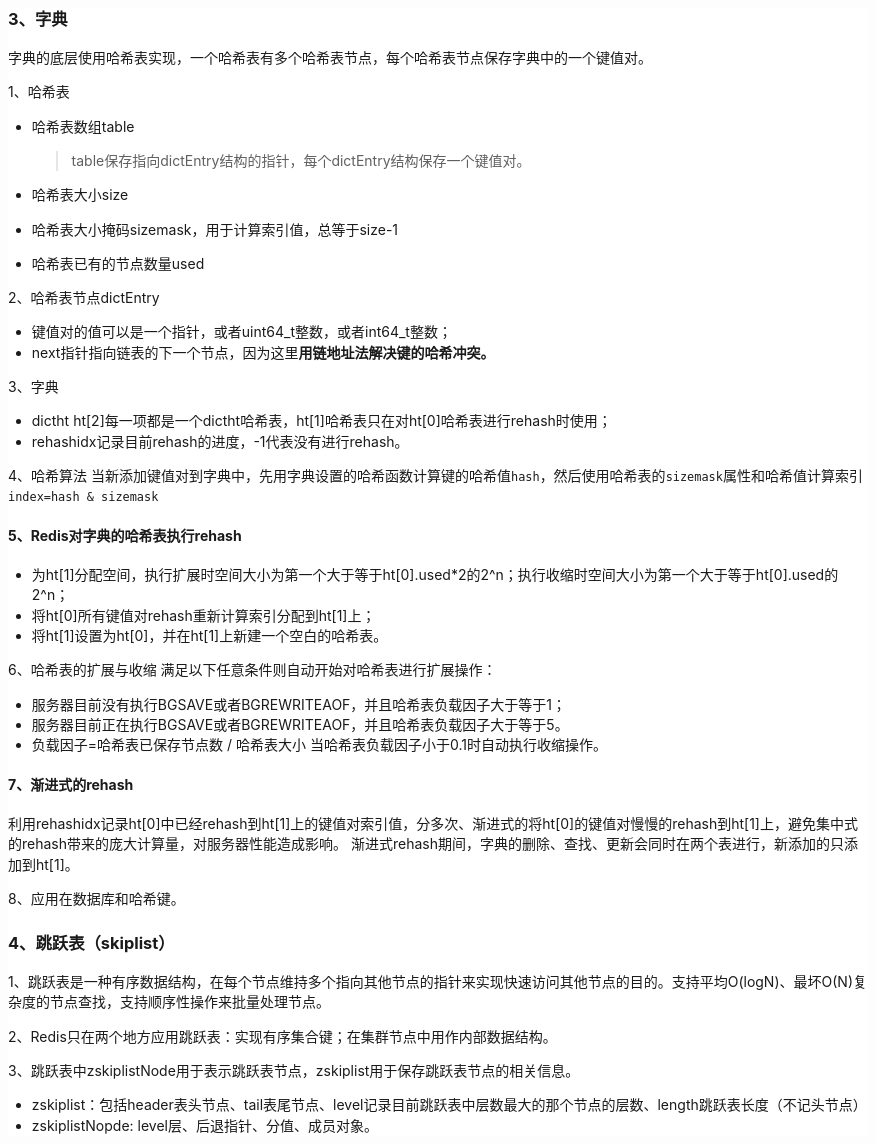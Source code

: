 ### 3、字典

字典的底层使用哈希表实现，一个哈希表有多个哈希表节点，每个哈希表节点保存字典中的一个键值对。

1、哈希表

* 哈希表数组table

	> table保存指向dictEntry结构的指针，每个dictEntry结构保存一个键值对。
* 哈希表大小size
* 哈希表大小掩码sizemask，用于计算索引值，总等于size\-1
* 哈希表已有的节点数量used

2、哈希表节点dictEntry

* 键值对的值可以是一个指针，或者uint64\_t整数，或者int64\_t整数；
* next指针指向链表的下一个节点，因为这里**用链地址法解决键的哈希冲突。**

3、字典

* dictht ht\[2\]每一项都是一个dictht哈希表，ht\[1\]哈希表只在对ht\[0\]哈希表进行rehash时使用；
* rehashidx记录目前rehash的进度，\-1代表没有进行rehash。

4、哈希算法
当新添加键值对到字典中，先用字典设置的哈希函数计算键的哈希值`hash`，然后使用哈希表的`sizemask`属性和哈希值计算索引 `index=hash & sizemask`

#### 5、Redis对字典的哈希表执行rehash

* 为ht\[1\]分配空间，执行扩展时空间大小为第一个大于等于ht\[0\].used\*2的2^n；执行收缩时空间大小为第一个大于等于ht\[0\].used的2^n；
* 将ht\[0\]所有键值对rehash重新计算索引分配到ht\[1\]上；
* 将ht\[1\]设置为ht\[0\]，并在ht\[1\]上新建一个空白的哈希表。

6、哈希表的扩展与收缩
满足以下任意条件则自动开始对哈希表进行扩展操作：
* 服务器目前没有执行BGSAVE或者BGREWRITEAOF，并且哈希表负载因子大于等于1；
* 服务器目前正在执行BGSAVE或者BGREWRITEAOF，并且哈希表负载因子大于等于5。
* 负载因子=哈希表已保存节点数 / 哈希表大小
当哈希表负载因子小于0.1时自动执行收缩操作。

#### 7、渐进式的rehash

利用rehashidx记录ht\[0\]中已经rehash到ht\[1\]上的键值对索引值，分多次、渐进式的将ht\[0\]的键值对慢慢的rehash到ht\[1\]上，避免集中式的rehash带来的庞大计算量，对服务器性能造成影响。
渐进式rehash期间，字典的删除、查找、更新会同时在两个表进行，新添加的只添加到ht\[1\]。

8、应用在数据库和哈希键。

### 4、跳跃表（skiplist）

1、跳跃表是一种有序数据结构，在每个节点维持多个指向其他节点的指针来实现快速访问其他节点的目的。支持平均O\(logN\)、最坏O\(N\)复杂度的节点查找，支持顺序性操作来批量处理节点。

2、Redis只在两个地方应用跳跃表：实现有序集合键；在集群节点中用作内部数据结构。

3、跳跃表中zskiplistNode用于表示跳跃表节点，zskiplist用于保存跳跃表节点的相关信息。

* zskiplist：包括header表头节点、tail表尾节点、level记录目前跳跃表中层数最大的那个节点的层数、length跳跃表长度（不记头节点）
* zskiplistNopde: level层、后退指针、分值、成员对象。
